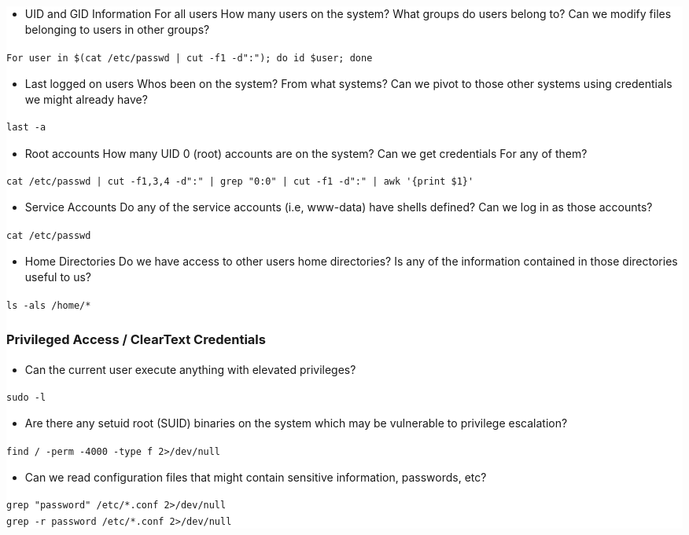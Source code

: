 - UID and GID Information For all users
	How many users on the system?
	What groups do users belong to?
	Can we modify files belonging to users in other groups?

```
For user in $(cat /etc/passwd | cut -f1 -d":"); do id $user; done
```

- Last logged on users
	Whos been on the system?
	From what systems?
	Can we pivot to those other systems using credentials we might already have?

```
last -a
```

- Root accounts
	How many UID 0 (root) accounts are on the system?
	Can we get credentials For any of them?

```
cat /etc/passwd | cut -f1,3,4 -d":" | grep "0:0" | cut -f1 -d":" | awk '{print $1}'
```

- Service Accounts
	Do any of the service accounts (i.e, www-data) have shells defined?
	Can we log in as those accounts?

```
cat /etc/passwd
```

- Home Directories
	Do we have access to other users home directories?
	Is any of the information contained in those directories useful to us?

```
ls -als /home/*
```

### Privileged Access / ClearText Credentials

- Can the current user execute anything with elevated privileges?

```
sudo -l
```
- Are there any setuid root (SUID) binaries on the system which may be vulnerable to privilege escalation?

```
find / -perm -4000 -type f 2>/dev/null
```

- Can we read configuration files that might contain sensitive information, passwords, etc?

```
grep "password" /etc/*.conf 2>/dev/null
grep -r password /etc/*.conf 2>/dev/null
```
